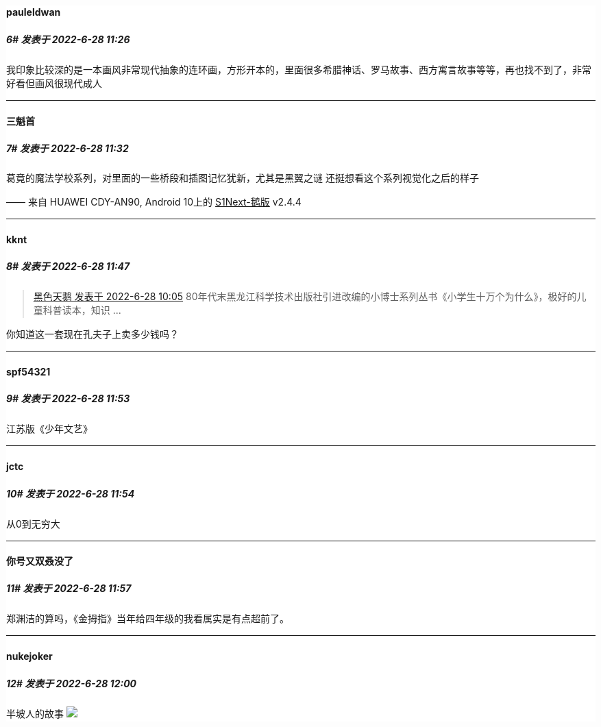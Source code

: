 ####  pauleldwan  
##### 6#       发表于 2022-6-28 11:26

我印象比较深的是一本画风非常现代抽象的连环画，方形开本的，里面很多希腊神话、罗马故事、西方寓言故事等等，再也找不到了，非常好看但画风很现代成人

*****

####  三魁首  
##### 7#       发表于 2022-6-28 11:32

葛竟的魔法学校系列，对里面的一些桥段和插图记忆犹新，尤其是黑翼之谜
还挺想看这个系列视觉化之后的样子

—— 来自 HUAWEI CDY-AN90, Android 10上的 [S1Next-鹅版](https://github.com/ykrank/S1-Next/releases) v2.4.4

*****

####  kknt  
##### 8#       发表于 2022-6-28 11:47

<blockquote><a href="httphttps://bbs.saraba1st.com/2b/forum.php?mod=redirect&amp;goto=findpost&amp;pid=56441519&amp;ptid=2078256" target="_blank">黑色天鹅 发表于 2022-6-28 10:05</a>
80年代末黑龙江科学技术出版社引进改编的小博士系列丛书《小学生十万个为什么》，极好的儿童科普读本，知识 ...</blockquote>
你知道这一套现在孔夫子上卖多少钱吗？

*****

####  spf54321  
##### 9#       发表于 2022-6-28 11:53

江苏版《少年文艺》

*****

####  jctc  
##### 10#       发表于 2022-6-28 11:54

从0到无穷大

*****

####  你号又双叒没了  
##### 11#       发表于 2022-6-28 11:57

郑渊洁的算吗，《金拇指》当年给四年级的我看属实是有点超前了。

*****

####  nukejoker  
##### 12#       发表于 2022-6-28 12:00

半坡人的故事
<img src="https://img2.doubanio.com/view/subject/s/public/s3052161.jpg" referrerpolicy="no-referrer">
